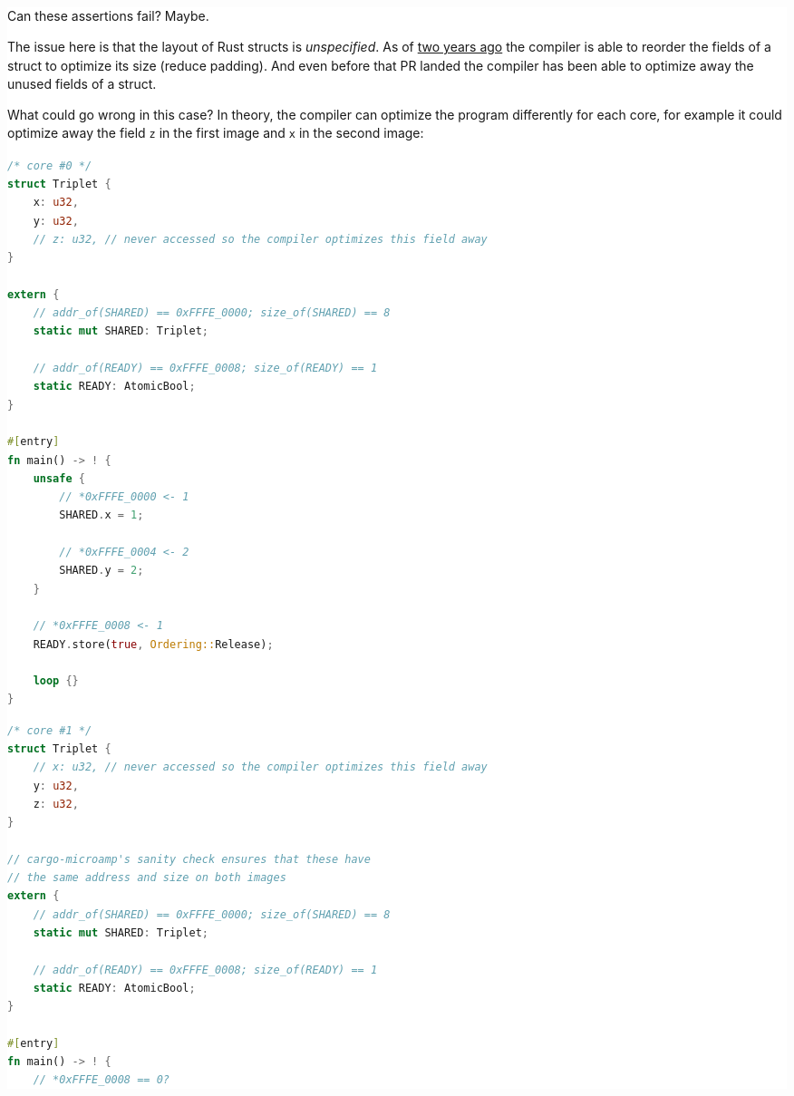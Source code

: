 Can these assertions fail? Maybe.

The issue here is that the layout of Rust structs is *unspecified*. As of [two
years ago][pr37429] the compiler is able to reorder the fields of a struct to
optimize its size (reduce padding). And even before that PR landed the compiler
has been able to optimize away the unused fields of a struct.

What could go wrong in this case? In theory, the compiler can optimize the
program differently for each core, for example it could optimize away the field
`z` in the first image and `x` in the second image:

[pr37429]: https://github.com/rust-lang/rust/pull/37429

``` rust
/* core #0 */
struct Triplet {
    x: u32,
    y: u32,
    // z: u32, // never accessed so the compiler optimizes this field away
}

extern {
    // addr_of(SHARED) == 0xFFFE_0000; size_of(SHARED) == 8
    static mut SHARED: Triplet;

    // addr_of(READY) == 0xFFFE_0008; size_of(READY) == 1
    static READY: AtomicBool;
}

#[entry]
fn main() -> ! {
    unsafe {
        // *0xFFFE_0000 <- 1
        SHARED.x = 1;

        // *0xFFFE_0004 <- 2
        SHARED.y = 2;
    }

    // *0xFFFE_0008 <- 1
    READY.store(true, Ordering::Release);

    loop {}
}
```

``` rust
/* core #1 */
struct Triplet {
    // x: u32, // never accessed so the compiler optimizes this field away
    y: u32,
    z: u32,
}

// cargo-microamp's sanity check ensures that these have
// the same address and size on both images
extern {
    // addr_of(SHARED) == 0xFFFE_0000; size_of(SHARED) == 8
    static mut SHARED: Triplet;

    // addr_of(READY) == 0xFFFE_0008; size_of(READY) == 1
    static READY: AtomicBool;
}

#[entry]
fn main() -> ! {
    // *0xFFFE_0008 == 0?
```

[Wikipedia]: https://en.wikipedia.org/wiki/Asymmetric_multiprocessing
[microamp]: https://crates.io/crates/microamp/0.1.0-alpha.1
[rtfm]: https://japaric.github.io/cortex-m-rtfm/book/en/
[zup]: https://www.xilinx.com/products/silicon-devices/soc/zynq-ultrascale-mpsoc.html
[here]: https://github.com/japaric/ultrascale-plus/tree/4c15efe749a59f807d21bbe4f9fe21dec96eb90a/firmware/zup-rtfm/examples
[`cargo-microamp`]: https://crates.io/crates/microamp-tools/0.1.0-alpha.1
[Iban Eguia]: https://github.com/Razican
[Geoff Cant]: https://github.com/archaelus
[Harrison Chin]: http://www.harrisonchin.com/
[Brandon Edens]: https://github.com/brandonedens
[whitequark]: https://github.com/whitequark
[James Munns]: https://jamesmunns.com/
[Fredrik Lundström]: https://github.com/flundstrom2
[Kor Nielsen]: https://github.com/korran
[Dietrich Ayala]: https://metafluff.com/
[Hadrien Grasland]: https://github.com/HadrienG2
[vitiral]: https://github.com/vitiral
[Lee Smith]: https://github.com/leenozara
[Florian Uekermann]: https://github.com/FlorianUekermann
[Ivan Dubrov]: https://github.com/idubrov
[reddit]: https://www.reddit.com/r/rust/comments/bmyeah/%CE%BCamp_asymmetric_multiprocessing_on/
[Patreon]: https://www.patreon.com/japaric
[twitter]: https://twitter.com/japaricious
